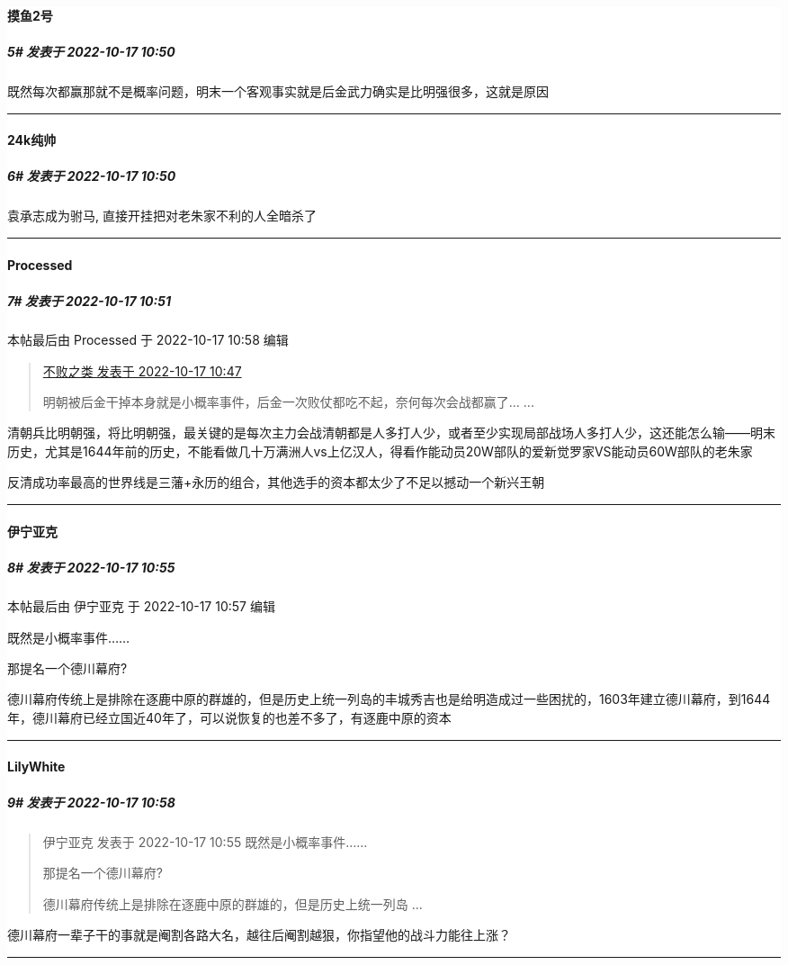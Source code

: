 ####  摸鱼2号  
##### 5#       发表于 2022-10-17 10:50

既然每次都赢那就不是概率问题，明末一个客观事实就是后金武力确实是比明强很多，这就是原因

*****

####  24k纯帅  
##### 6#       发表于 2022-10-17 10:50

袁承志成为驸马, 直接开挂把对老朱家不利的人全暗杀了

*****

####  Processed  
##### 7#       发表于 2022-10-17 10:51

 本帖最后由 Processed 于 2022-10-17 10:58 编辑 
<blockquote><a href="httphttps://bbs.saraba1st.com/2b/forum.php?mod=redirect&amp;goto=findpost&amp;pid=57950845&amp;ptid=2100092" target="_blank">不败之类 发表于 2022-10-17 10:47</a>

明朝被后金干掉本身就是小概率事件，后金一次败仗都吃不起，奈何每次会战都赢了… ...</blockquote>
清朝兵比明朝强，将比明朝强，最关键的是每次主力会战清朝都是人多打人少，或者至少实现局部战场人多打人少，这还能怎么输——明末历史，尤其是1644年前的历史，不能看做几十万满洲人vs上亿汉人，得看作能动员20W部队的爱新觉罗家VS能动员60W部队的老朱家

反清成功率最高的世界线是三藩+永历的组合，其他选手的资本都太少了不足以撼动一个新兴王朝

*****

####  伊宁亚克  
##### 8#       发表于 2022-10-17 10:55

 本帖最后由 伊宁亚克 于 2022-10-17 10:57 编辑 

既然是小概率事件……

那提名一个德川幕府?

德川幕府传统上是排除在逐鹿中原的群雄的，但是历史上统一列岛的丰城秀吉也是给明造成过一些困扰的，1603年建立德川幕府，到1644年，德川幕府已经立国近40年了，可以说恢复的也差不多了，有逐鹿中原的资本

*****

####  LilyWhite  
##### 9#       发表于 2022-10-17 10:58

<blockquote>伊宁亚克 发表于 2022-10-17 10:55
既然是小概率事件……

那提名一个德川幕府?

德川幕府传统上是排除在逐鹿中原的群雄的，但是历史上统一列岛 ...</blockquote>
德川幕府一辈子干的事就是阉割各路大名，越往后阉割越狠，你指望他的战斗力能往上涨？

*****
